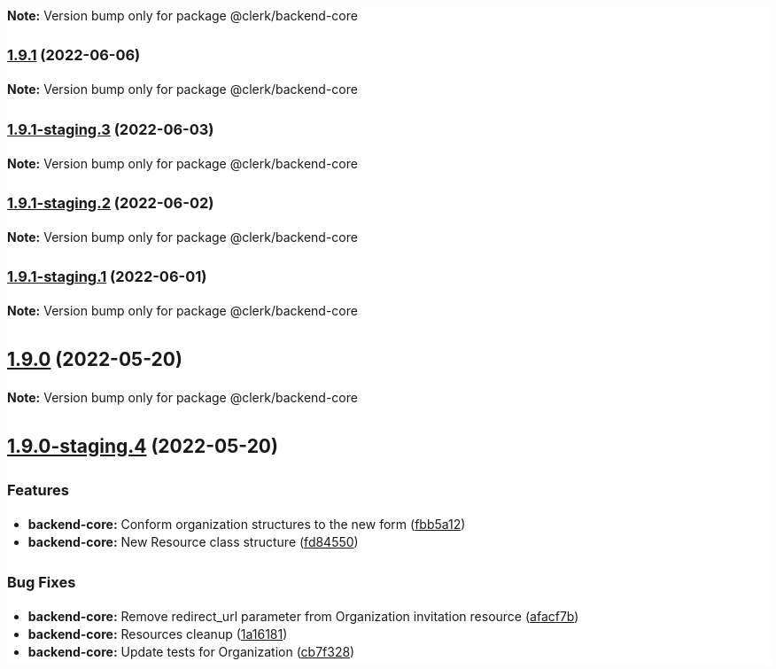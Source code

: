 **Note:** Version bump only for package @clerk/backend-core

### [1.9.1](https://github.com/clerkinc/javascript/compare/@clerk/backend-core@1.9.1-staging.3...@clerk/backend-core@1.9.1) (2022-06-06)

**Note:** Version bump only for package @clerk/backend-core

### [1.9.1-staging.3](https://github.com/clerkinc/javascript/compare/@clerk/backend-core@1.9.1-staging.2...@clerk/backend-core@1.9.1-staging.3) (2022-06-03)

**Note:** Version bump only for package @clerk/backend-core

### [1.9.1-staging.2](https://github.com/clerkinc/javascript/compare/@clerk/backend-core@1.9.1-staging.1...@clerk/backend-core@1.9.1-staging.2) (2022-06-02)

**Note:** Version bump only for package @clerk/backend-core

### [1.9.1-staging.1](https://github.com/clerkinc/javascript/compare/@clerk/backend-core@1.9.1-staging.0...@clerk/backend-core@1.9.1-staging.1) (2022-06-01)

**Note:** Version bump only for package @clerk/backend-core

## [1.9.0](https://github.com/clerkinc/javascript/compare/@clerk/backend-core@1.9.0-staging.4...@clerk/backend-core@1.9.0) (2022-05-20)

**Note:** Version bump only for package @clerk/backend-core

## [1.9.0-staging.4](https://github.com/clerkinc/javascript/compare/@clerk/backend-core@1.9.0-staging.3...@clerk/backend-core@1.9.0-staging.4) (2022-05-20)

### Features

- **backend-core:** Conform organization structures to the new form ([fbb5a12](https://github.com/clerkinc/javascript/commit/fbb5a122247441add4b9a41b9af00ce7c11e1858))
- **backend-core:** New Resource class structure ([fd84550](https://github.com/clerkinc/javascript/commit/fd845509d70f67ed11bdfae998c9a727ab8c6a8d))

### Bug Fixes

- **backend-core:** Remove redirect_url parameter from Organization invitation resource ([afacf7b](https://github.com/clerkinc/javascript/commit/afacf7b62f1a75cd347d623c2e8abc09b334f56d))
- **backend-core:** Resources cleanup ([1a16181](https://github.com/clerkinc/javascript/commit/1a1618105366d69c3ab1a031a325882651279a98))
- **backend-core:** Update tests for Organization ([cb7f328](https://github.com/clerkinc/javascript/commit/cb7f3283ae7dd0a58492e54625a073a209eb73f9))
